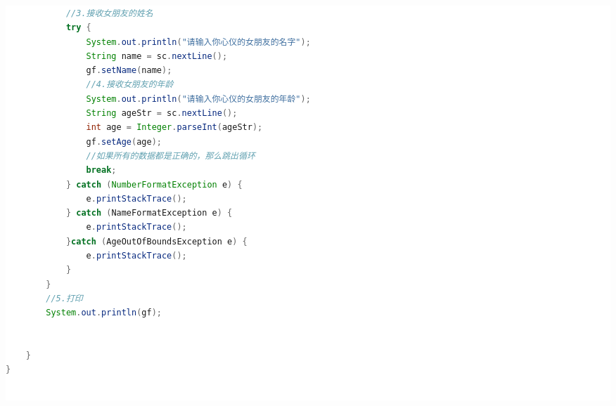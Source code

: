 ```java
            //3.接收女朋友的姓名
            try {
                System.out.println("请输入你心仪的女朋友的名字");
                String name = sc.nextLine();
                gf.setName(name);
                //4.接收女朋友的年龄
                System.out.println("请输入你心仪的女朋友的年龄");
                String ageStr = sc.nextLine();
                int age = Integer.parseInt(ageStr);
                gf.setAge(age);
                //如果所有的数据都是正确的，那么跳出循环
                break;
            } catch (NumberFormatException e) {
                e.printStackTrace();
            } catch (NameFormatException e) {
                e.printStackTrace();
            }catch (AgeOutOfBoundsException e) {
                e.printStackTrace();
            }
        }
        //5.打印
        System.out.println(gf);


    }
}
```

‍
